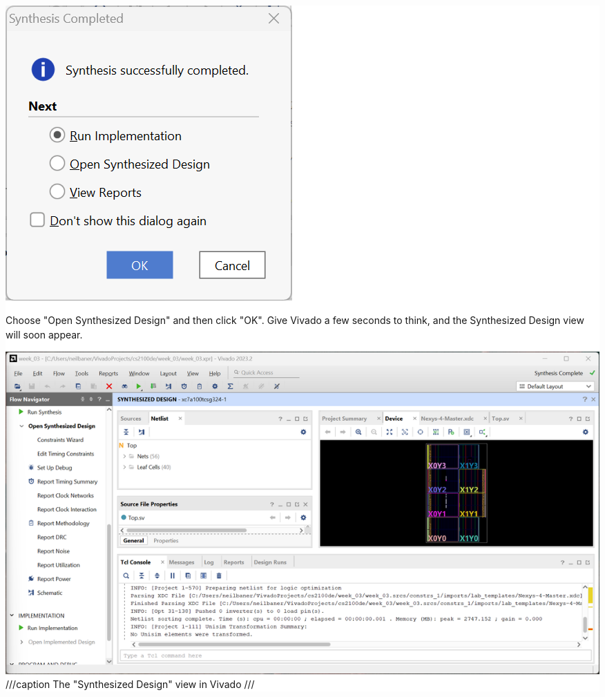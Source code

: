 ![](vivado-synth-completed.png)

Choose "Open Synthesized Design" and then click "OK". Give Vivado a few seconds to think, and the Synthesized Design view will soon appear. 

![](vivado-synthesized-design.png)
///caption
The "Synthesized Design" view in Vivado
///
